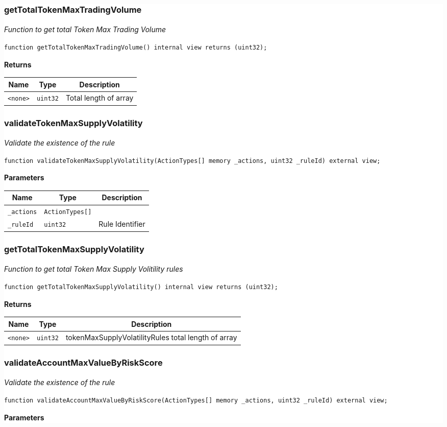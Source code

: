 
### getTotalTokenMaxTradingVolume

*Function to get total Token Max Trading Volume*


```solidity
function getTotalTokenMaxTradingVolume() internal view returns (uint32);
```
**Returns**

|Name|Type|Description|
|----|----|-----------|
|`<none>`|`uint32`|Total length of array|


### validateTokenMaxSupplyVolatility

*Validate the existence of the rule*


```solidity
function validateTokenMaxSupplyVolatility(ActionTypes[] memory _actions, uint32 _ruleId) external view;
```
**Parameters**

|Name|Type|Description|
|----|----|-----------|
|`_actions`|`ActionTypes[]`||
|`_ruleId`|`uint32`|Rule Identifier|


### getTotalTokenMaxSupplyVolatility

*Function to get total Token Max Supply Volitility rules*


```solidity
function getTotalTokenMaxSupplyVolatility() internal view returns (uint32);
```
**Returns**

|Name|Type|Description|
|----|----|-----------|
|`<none>`|`uint32`|tokenMaxSupplyVolatilityRules total length of array|


### validateAccountMaxValueByRiskScore

*Validate the existence of the rule*


```solidity
function validateAccountMaxValueByRiskScore(ActionTypes[] memory _actions, uint32 _ruleId) external view;
```
**Parameters**
